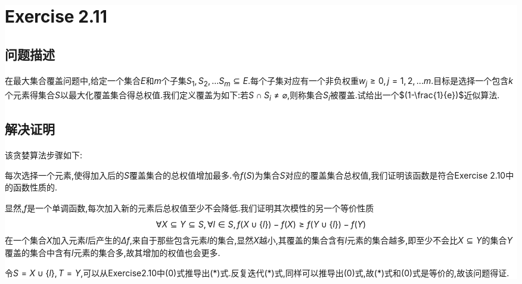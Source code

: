 # Exercise 2.11

## 问题描述

在最大集合覆盖问题中,给定一个集合$E$和$m$个子集$S_1,S_2,...S_m\subseteq E$.每个子集对应有一个非负权重$w_j\geq 0,j=1,2,...m$.目标是选择一个包含$k$个元素得集合$S$以最大化覆盖集合得总权值.我们定义覆盖为如下:若$S\cap S_i\neq \varnothing$,则称集合$S_i$被覆盖.试给出一个$(1-\frac{1}{e})$近似算法.

## 解决证明

该贪婪算法步骤如下:

每次选择一个元素,使得加入后的$S$覆盖集合的总权值增加最多.令$f(S)$为集合$S$对应的覆盖集合总权值,我们证明该函数是符合Exercise 2.10中的函数性质的.

显然,$f$是一个单调函数,每次加入新的元素后总权值至少不会降低.我们证明其次模性的另一个等价性质
$$
\forall X\subseteq Y\subseteq S,\forall l\in S, f(X\cup\{l\})-f(X)\geq f(Y\cup\{l\})-f(Y) \tag{*}
$$
在一个集合$X$加入元素$l$后产生的$\Delta f$,来自于那些包含元素$l$的集合,显然$X$越小,其覆盖的集合含有$l$元素的集合越多,即至少不会比$X\subseteq Y$的集合$Y$覆盖的集合中含有$l$元素的集合多,故其增加的权值也会更多.

令$S=X\cup \{l\},T=Y$,可以从Exercise2.10中$(0)$式推导出$(*)$式.反复迭代$(*)$式,同样可以推导出$(0)$式,故$(*)$式和$(0)$式是等价的,故该问题得证.



